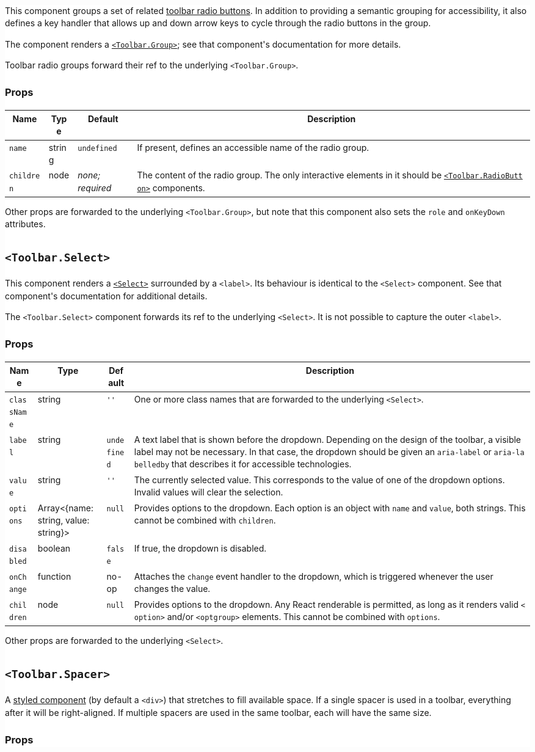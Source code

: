 This component groups a set of related [toolbar radio buttons](#toolbarradiobutton). In addition to providing a semantic grouping for accessibility, it also defines a key handler that allows up and down arrow keys to cycle through the radio buttons in the group.

The component renders a [`<Toolbar.Group>`](#toolbargroup); see that component's documentation for more details.

Toolbar radio groups forward their ref to the underlying `<Toolbar.Group>`.

### Props

| Name | Type | Default | Description |
| --- | --- | --- | --- |
| `name` | string | `undefined` | If present, defines an accessible name of the radio group. |
| `children` | node | _none; required_ | The content of the radio group. The only interactive elements in it should be [`<Toolbar.RadioButton>`](#toolbarradiobutton) components. |

Other props are forwarded to the underlying `<Toolbar.Group>`, but note that this component also sets the `role` and `onKeyDown` attributes.

## `<Toolbar.Select>`

This component renders a [`<Select>`](../select) surrounded by a `<label>`. Its behaviour is identical to the `<Select>` component. See that component's documentation for additional details.

The `<Toolbar.Select>` component forwards its ref to the underlying `<Select>`. It is not possible to capture the outer `<label>`.

### Props

| Name | Type | Default | Description |
| --- | --- | --- | --- |
| `className` | string | `''` | One or more class names that are forwarded to the underlying `<Select>`. |
| `label` | string | `undefined` | A text label that is shown before the dropdown. Depending on the design of the toolbar, a visible label may not be necessary. In that case, the dropdown should be given an `aria-label` or `aria-labelledby` that describes it for accessible technologies. |
| `value` | string | `''` | The currently selected value. This corresponds to the value of one of the dropdown options. Invalid values will clear the selection. |
| `options` | Array&lt;{name: string, value: string}&gt; | `null` | Provides options to the dropdown. Each option is an object with `name` and `value`, both strings. This cannot be combined with `children`. |
| `disabled` | boolean | `false` | If true, the dropdown is disabled. |
| `onChange` | function | no-op | Attaches the `change` event handler to the dropdown, which is triggered whenever the user changes the value. |
| `children` | node | `null` | Provides options to the dropdown. Any React renderable is permitted, as long as it renders valid `<option>` and/or `<optgroup>` elements. This cannot be combined with `options`. |

Other props are forwarded to the underlying `<Select>`.

## `<Toolbar.Spacer>`

A [styled component][styled-components] (by default a `<div>`) that stretches to fill available space. If a single spacer is used in a toolbar, everything after it will be right-aligned. If multiple spacers are used in the same toolbar, each will have the same size.

### Props


[mdi-react]: https://www.npmjs.com/package/mdi-react
[styled-components]: https://www.styled-components.com/
[command]: ../command
[shortcut]: ../command#shortcut
[shortcutgroup]: ../command#shortcutgroup